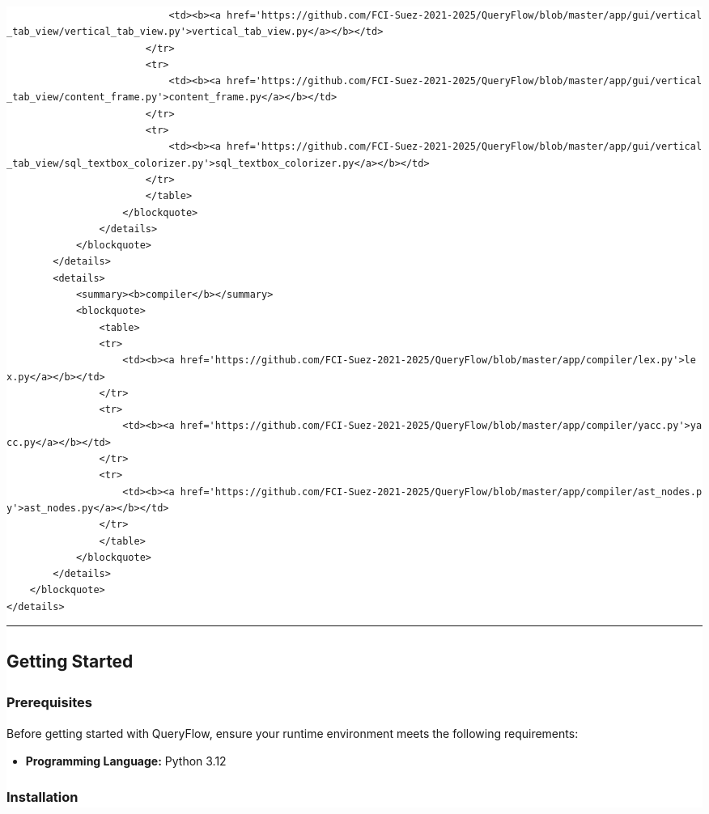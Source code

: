 								<td><b><a href='https://github.com/FCI-Suez-2021-2025/QueryFlow/blob/master/app/gui/vertical_tab_view/vertical_tab_view.py'>vertical_tab_view.py</a></b></td>
							</tr>
							<tr>
								<td><b><a href='https://github.com/FCI-Suez-2021-2025/QueryFlow/blob/master/app/gui/vertical_tab_view/content_frame.py'>content_frame.py</a></b></td>
							</tr>
							<tr>
								<td><b><a href='https://github.com/FCI-Suez-2021-2025/QueryFlow/blob/master/app/gui/vertical_tab_view/sql_textbox_colorizer.py'>sql_textbox_colorizer.py</a></b></td>
							</tr>
							</table>
						</blockquote>
					</details>
				</blockquote>
			</details>
			<details>
				<summary><b>compiler</b></summary>
				<blockquote>
					<table>
					<tr>
						<td><b><a href='https://github.com/FCI-Suez-2021-2025/QueryFlow/blob/master/app/compiler/lex.py'>lex.py</a></b></td>
					</tr>
					<tr>
						<td><b><a href='https://github.com/FCI-Suez-2021-2025/QueryFlow/blob/master/app/compiler/yacc.py'>yacc.py</a></b></td>
					</tr>
					<tr>
						<td><b><a href='https://github.com/FCI-Suez-2021-2025/QueryFlow/blob/master/app/compiler/ast_nodes.py'>ast_nodes.py</a></b></td>
					</tr>
					</table>
				</blockquote>
			</details>
		</blockquote>
	</details>
</details>

---
##  Getting Started

###  Prerequisites

Before getting started with QueryFlow, ensure your runtime environment meets the following requirements:

- **Programming Language:** Python 3.12

###  Installation
